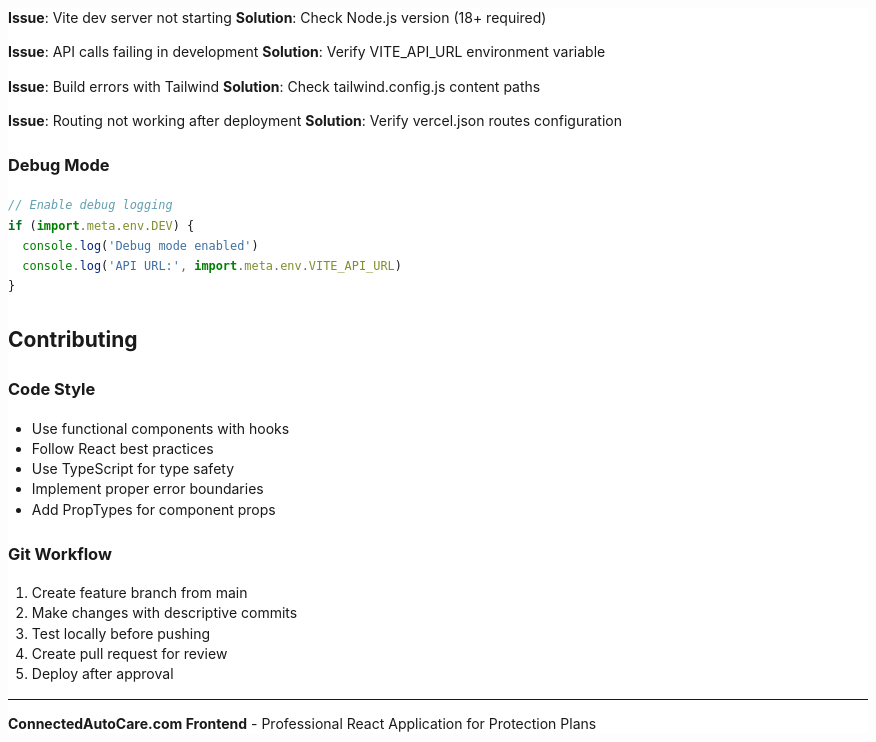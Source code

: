 **Issue**: Vite dev server not starting
**Solution**: Check Node.js version (18+ required)

**Issue**: API calls failing in development
**Solution**: Verify VITE_API_URL environment variable

**Issue**: Build errors with Tailwind
**Solution**: Check tailwind.config.js content paths

**Issue**: Routing not working after deployment
**Solution**: Verify vercel.json routes configuration

### Debug Mode
```javascript
// Enable debug logging
if (import.meta.env.DEV) {
  console.log('Debug mode enabled')
  console.log('API URL:', import.meta.env.VITE_API_URL)
}
```

## Contributing

### Code Style
- Use functional components with hooks
- Follow React best practices
- Use TypeScript for type safety
- Implement proper error boundaries
- Add PropTypes for component props

### Git Workflow
1. Create feature branch from main
2. Make changes with descriptive commits
3. Test locally before pushing
4. Create pull request for review
5. Deploy after approval

---

**ConnectedAutoCare.com Frontend** - Professional React Application for Protection Plans

